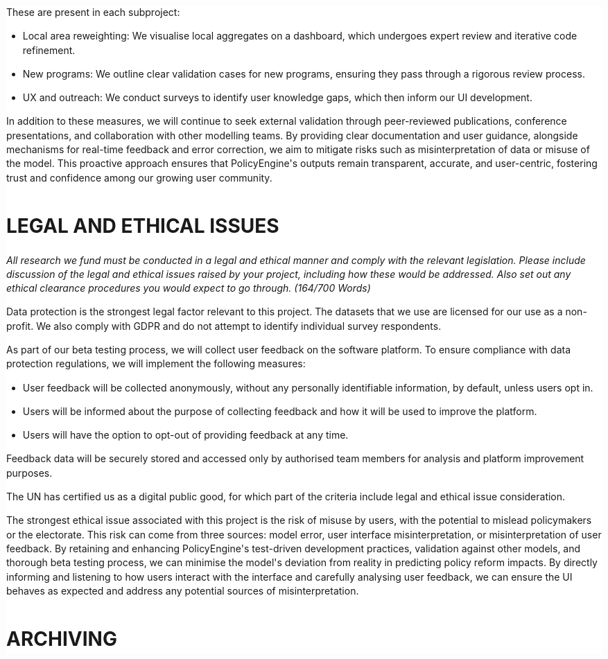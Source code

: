 These are present in each subproject:

- Local area reweighting: We visualise local aggregates on a dashboard, which undergoes expert review and iterative code refinement.

- New programs: We outline clear validation cases for new programs, ensuring they pass through a rigorous review process.

- UX and outreach: We conduct surveys to identify user knowledge gaps, which then inform our UI development.

In addition to these measures, we will continue to seek external validation through peer-reviewed publications, conference presentations, and collaboration with other modelling teams. By providing clear documentation and user guidance, alongside mechanisms for real-time feedback and error correction, we aim to mitigate risks such as misinterpretation of data or misuse of the model. This proactive approach ensures that PolicyEngine\'s outputs remain transparent, accurate, and user-centric, fostering trust and confidence among our growing user community.

# LEGAL AND ETHICAL ISSUES

*All research we fund must be conducted in a legal and ethical manner and comply with the relevant legislation. Please include discussion of the legal and ethical issues raised by your project, including how these would be addressed. Also set out any ethical clearance procedures you would expect to go through. (164/700 Words)*

Data protection is the strongest legal factor relevant to this project. The datasets that we use are licensed for our use as a non-profit. We also comply with GDPR and do not attempt to identify individual survey respondents.

As part of our beta testing process, we will collect user feedback on the software platform. To ensure compliance with data protection regulations, we will implement the following measures:

- User feedback will be collected anonymously, without any personally identifiable information, by default, unless users opt in.

- Users will be informed about the purpose of collecting feedback and how it will be used to improve the platform.

- Users will have the option to opt-out of providing feedback at any time.

Feedback data will be securely stored and accessed only by authorised team members for analysis and platform improvement purposes.

The UN has certified us as a digital public good, for which part of the criteria include legal and ethical issue consideration.

The strongest ethical issue associated with this project is the risk of misuse by users, with the potential to mislead policymakers or the electorate. This risk can come from three sources: model error, user interface misinterpretation, or misinterpretation of user feedback. By retaining and enhancing PolicyEngine\'s test-driven development practices, validation against other models, and thorough beta testing process, we can minimise the model\'s deviation from reality in predicting policy reform impacts. By directly informing and listening to how users interact with the interface and carefully analysing user feedback, we can ensure the UI behaves as expected and address any potential sources of misinterpretation.

# ARCHIVING
